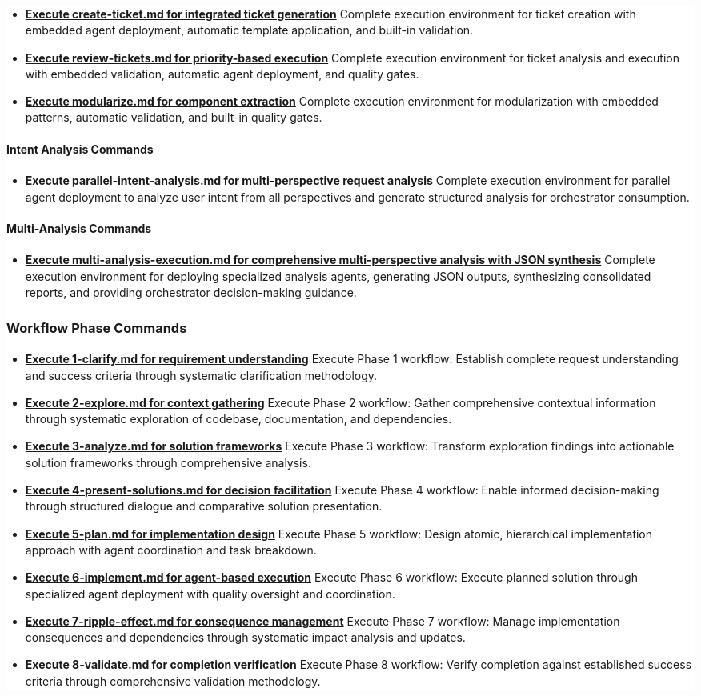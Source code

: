 - **[Execute create-ticket.md for integrated ticket generation](management/create-ticket.md)**
  Complete execution environment for ticket creation with embedded agent deployment, automatic template application, and built-in validation.

- **[Execute review-tickets.md for priority-based execution](management/review-tickets.md)**
  Complete execution environment for ticket analysis and execution with embedded validation, automatic agent deployment, and quality gates.

- **[Execute modularize.md for component extraction](analysis/modularize.md)**
  Complete execution environment for modularization with embedded patterns, automatic validation, and built-in quality gates.

#### Intent Analysis Commands
- **[Execute parallel-intent-analysis.md for multi-perspective request analysis](orchestration/parallel-intent-analysis.md)**
  Complete execution environment for parallel agent deployment to analyze user intent from all perspectives and generate structured analysis for orchestrator consumption.

#### Multi-Analysis Commands
- **[Execute multi-analysis-execution.md for comprehensive multi-perspective analysis with JSON synthesis](orchestration/multi-analysis-execution.md)**
  Complete execution environment for deploying specialized analysis agents, generating JSON outputs, synthesizing consolidated reports, and providing orchestrator decision-making guidance.

### Workflow Phase Commands
- **[Execute 1-clarify.md for requirement understanding](workflow/1-clarify.md)**
  Execute Phase 1 workflow: Establish complete request understanding and success criteria through systematic clarification methodology.

- **[Execute 2-explore.md for context gathering](workflow/2-explore.md)**
  Execute Phase 2 workflow: Gather comprehensive contextual information through systematic exploration of codebase, documentation, and dependencies.

- **[Execute 3-analyze.md for solution frameworks](workflow/3-analyze.md)**
  Execute Phase 3 workflow: Transform exploration findings into actionable solution frameworks through comprehensive analysis.

- **[Execute 4-present-solutions.md for decision facilitation](workflow/4-present-solutions.md)**
  Execute Phase 4 workflow: Enable informed decision-making through structured dialogue and comparative solution presentation.

- **[Execute 5-plan.md for implementation design](workflow/5-plan.md)**
  Execute Phase 5 workflow: Design atomic, hierarchical implementation approach with agent coordination and task breakdown.

- **[Execute 6-implement.md for agent-based execution](workflow/6-implement.md)**
  Execute Phase 6 workflow: Execute planned solution through specialized agent deployment with quality oversight and coordination.

- **[Execute 7-ripple-effect.md for consequence management](workflow/7-ripple-effect.md)**
  Execute Phase 7 workflow: Manage implementation consequences and dependencies through systematic impact analysis and updates.

- **[Execute 8-validate.md for completion verification](workflow/8-validate.md)**
  Execute Phase 8 workflow: Verify completion against established success criteria through comprehensive validation methodology.
